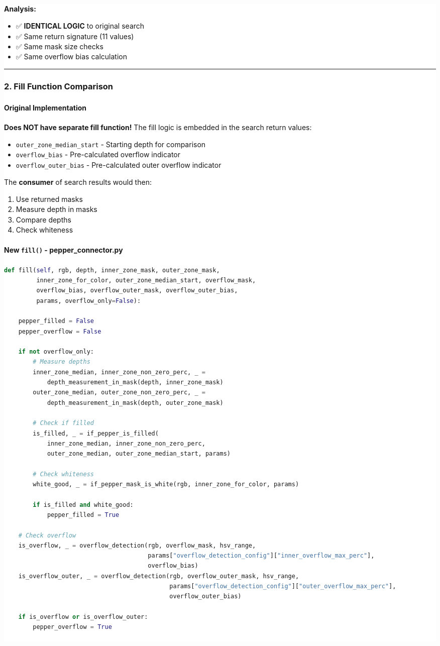 **Analysis:**
- ✅ **IDENTICAL LOGIC** to original search
- ✅ Same return signature (11 values)
- ✅ Same mask size checks
- ✅ Same overflow bias calculation

---

### 2. Fill Function Comparison

#### Original Implementation

**Does NOT have separate fill function!** The fill logic is embedded in the search return values:
- `outer_zone_median_start` - Starting depth for comparison
- `overflow_bias` - Pre-calculated overflow indicator
- `overflow_outer_bias` - Pre-calculated outer overflow indicator

The **consumer** of search results would then:
1. Use returned masks
2. Measure depth in masks
3. Compare depths
4. Check whiteness

#### New `fill()` - pepper_connector.py

```python
def fill(self, rgb, depth, inner_zone_mask, outer_zone_mask, 
         inner_zone_for_color, outer_zone_median_start, overflow_mask, 
         overflow_bias, overflow_outer_mask, overflow_outer_bias, 
         params, overflow_only=False):
    
    pepper_filled = False
    pepper_overflow = False
    
    if not overflow_only:
        # Measure depths
        inner_zone_median, inner_zone_non_zero_perc, _ = 
            depth_measurement_in_mask(depth, inner_zone_mask)
        outer_zone_median, outer_zone_non_zero_perc, _ = 
            depth_measurement_in_mask(depth, outer_zone_mask)
        
        # Check if filled
        is_filled, _ = if_pepper_is_filled(
            inner_zone_median, inner_zone_non_zero_perc,
            outer_zone_median, outer_zone_median_start, params)
        
        # Check whiteness
        white_good, _ = if_pepper_mask_is_white(rgb, inner_zone_for_color, params)
        
        if is_filled and white_good:
            pepper_filled = True
    
    # Check overflow
    is_overflow, _ = overflow_detection(rgb, overflow_mask, hsv_range, 
                                        params["overflow_detection_config"]["inner_overflow_max_perc"], 
                                        overflow_bias)
    is_overflow_outer, _ = overflow_detection(rgb, overflow_outer_mask, hsv_range,
                                              params["overflow_detection_config"]["outer_overflow_max_perc"],
                                              overflow_outer_bias)
    
    if is_overflow or is_overflow_outer:
        pepper_overflow = True
    
```